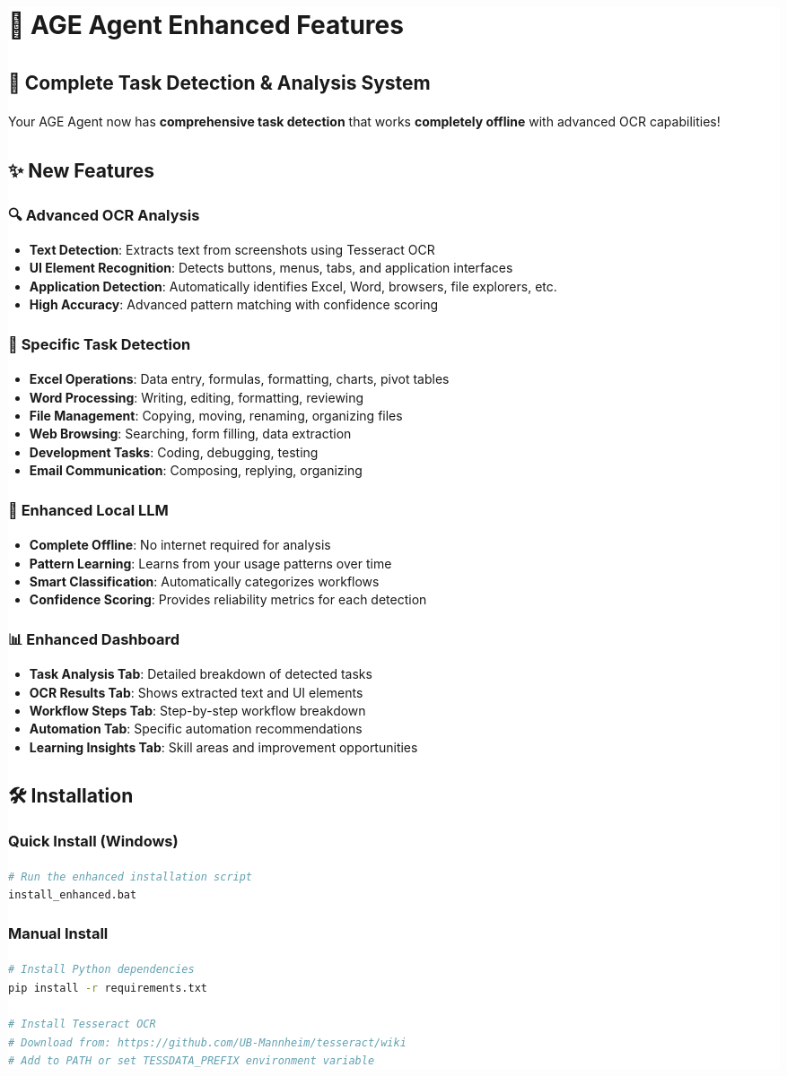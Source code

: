 # 🚀 AGE Agent Enhanced Features

## 🎯 **Complete Task Detection & Analysis System**

Your AGE Agent now has **comprehensive task detection** that works **completely offline** with advanced OCR capabilities!

## ✨ **New Features**

### 🔍 **Advanced OCR Analysis**
- **Text Detection**: Extracts text from screenshots using Tesseract OCR
- **UI Element Recognition**: Detects buttons, menus, tabs, and application interfaces
- **Application Detection**: Automatically identifies Excel, Word, browsers, file explorers, etc.
- **High Accuracy**: Advanced pattern matching with confidence scoring

### 🎯 **Specific Task Detection**
- **Excel Operations**: Data entry, formulas, formatting, charts, pivot tables
- **Word Processing**: Writing, editing, formatting, reviewing
- **File Management**: Copying, moving, renaming, organizing files
- **Web Browsing**: Searching, form filling, data extraction
- **Development Tasks**: Coding, debugging, testing
- **Email Communication**: Composing, replying, organizing

### 🧠 **Enhanced Local LLM**
- **Complete Offline**: No internet required for analysis
- **Pattern Learning**: Learns from your usage patterns over time
- **Smart Classification**: Automatically categorizes workflows
- **Confidence Scoring**: Provides reliability metrics for each detection

### 📊 **Enhanced Dashboard**
- **Task Analysis Tab**: Detailed breakdown of detected tasks
- **OCR Results Tab**: Shows extracted text and UI elements
- **Workflow Steps Tab**: Step-by-step workflow breakdown
- **Automation Tab**: Specific automation recommendations
- **Learning Insights Tab**: Skill areas and improvement opportunities

## 🛠️ **Installation**

### **Quick Install (Windows)**
```bash
# Run the enhanced installation script
install_enhanced.bat
```

### **Manual Install**
```bash
# Install Python dependencies
pip install -r requirements.txt

# Install Tesseract OCR
# Download from: https://github.com/UB-Mannheim/tesseract/wiki
# Add to PATH or set TESSDATA_PREFIX environment variable
```
